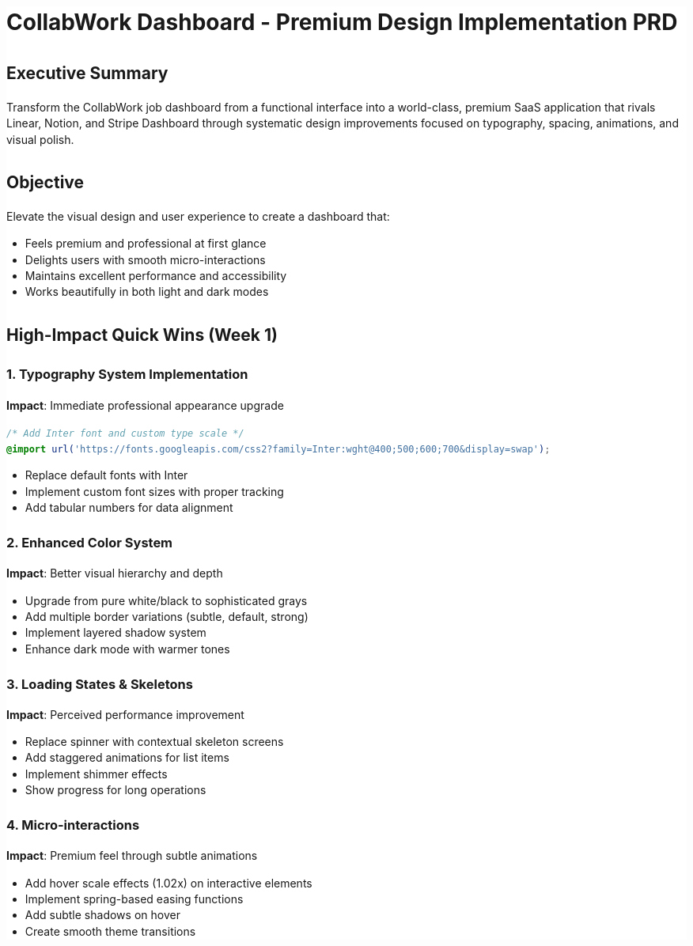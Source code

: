 # CollabWork Dashboard - Premium Design Implementation PRD

## Executive Summary

Transform the CollabWork job dashboard from a functional interface into a world-class, premium SaaS application that rivals Linear, Notion, and Stripe Dashboard through systematic design improvements focused on typography, spacing, animations, and visual polish.

## Objective

Elevate the visual design and user experience to create a dashboard that:
- Feels premium and professional at first glance
- Delights users with smooth micro-interactions
- Maintains excellent performance and accessibility
- Works beautifully in both light and dark modes

## High-Impact Quick Wins (Week 1)

### 1. Typography System Implementation
**Impact**: Immediate professional appearance upgrade

```css
/* Add Inter font and custom type scale */
@import url('https://fonts.googleapis.com/css2?family=Inter:wght@400;500;600;700&display=swap');
```
- Replace default fonts with Inter
- Implement custom font sizes with proper tracking
- Add tabular numbers for data alignment

### 2. Enhanced Color System
**Impact**: Better visual hierarchy and depth

- Upgrade from pure white/black to sophisticated grays
- Add multiple border variations (subtle, default, strong)
- Implement layered shadow system
- Enhance dark mode with warmer tones

### 3. Loading States & Skeletons
**Impact**: Perceived performance improvement

- Replace spinner with contextual skeleton screens
- Add staggered animations for list items
- Implement shimmer effects
- Show progress for long operations

### 4. Micro-interactions
**Impact**: Premium feel through subtle animations

- Add hover scale effects (1.02x) on interactive elements
- Implement spring-based easing functions
- Add subtle shadows on hover
- Create smooth theme transitions
